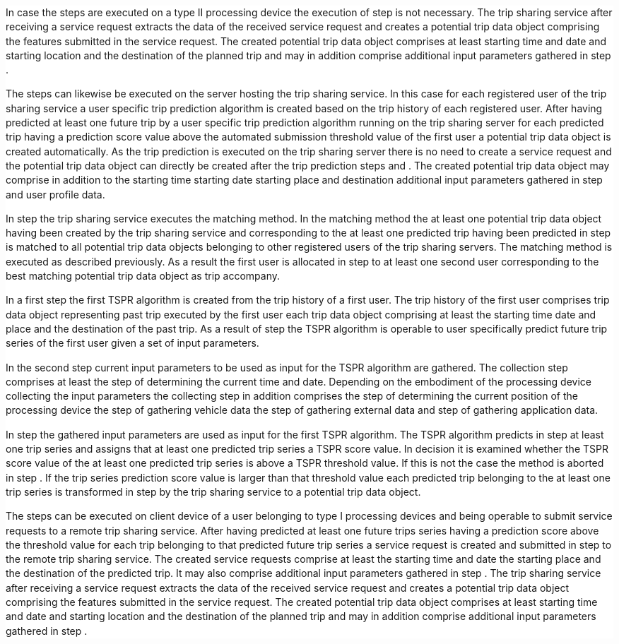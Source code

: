 In case the steps are executed on a type II processing device the execution of step is not necessary. The trip sharing service after receiving a service request extracts the data of the received service request and creates a potential trip data object comprising the features submitted in the service request. The created potential trip data object comprises at least starting time and date and starting location and the destination of the planned trip and may in addition comprise additional input parameters gathered in step .

The steps can likewise be executed on the server hosting the trip sharing service. In this case for each registered user of the trip sharing service a user specific trip prediction algorithm is created based on the trip history of each registered user. After having predicted at least one future trip by a user specific trip prediction algorithm running on the trip sharing server for each predicted trip having a prediction score value above the automated submission threshold value of the first user a potential trip data object is created automatically. As the trip prediction is executed on the trip sharing server there is no need to create a service request and the potential trip data object can directly be created after the trip prediction steps and . The created potential trip data object may comprise in addition to the starting time starting date starting place and destination additional input parameters gathered in step and user profile data.

In step the trip sharing service executes the matching method. In the matching method the at least one potential trip data object having been created by the trip sharing service and corresponding to the at least one predicted trip having been predicted in step is matched to all potential trip data objects belonging to other registered users of the trip sharing servers. The matching method is executed as described previously. As a result the first user is allocated in step to at least one second user corresponding to the best matching potential trip data object as trip accompany.

In a first step the first TSPR algorithm is created from the trip history of a first user. The trip history of the first user comprises trip data object representing past trip executed by the first user each trip data object comprising at least the starting time date and place and the destination of the past trip. As a result of step the TSPR algorithm is operable to user specifically predict future trip series of the first user given a set of input parameters.

In the second step current input parameters to be used as input for the TSPR algorithm are gathered. The collection step comprises at least the step of determining the current time and date. Depending on the embodiment of the processing device collecting the input parameters the collecting step in addition comprises the step of determining the current position of the processing device the step of gathering vehicle data the step of gathering external data and step of gathering application data.

In step the gathered input parameters are used as input for the first TSPR algorithm. The TSPR algorithm predicts in step at least one trip series and assigns that at least one predicted trip series a TSPR score value. In decision it is examined whether the TSPR score value of the at least one predicted trip series is above a TSPR threshold value. If this is not the case the method is aborted in step . If the trip series prediction score value is larger than that threshold value each predicted trip belonging to the at least one trip series is transformed in step by the trip sharing service to a potential trip data object.

The steps can be executed on client device of a user belonging to type I processing devices and being operable to submit service requests to a remote trip sharing service. After having predicted at least one future trips series having a prediction score above the threshold value for each trip belonging to that predicted future trip series a service request is created and submitted in step to the remote trip sharing service. The created service requests comprise at least the starting time and date the starting place and the destination of the predicted trip. It may also comprise additional input parameters gathered in step . The trip sharing service after receiving a service request extracts the data of the received service request and creates a potential trip data object comprising the features submitted in the service request. The created potential trip data object comprises at least starting time and date and starting location and the destination of the planned trip and may in addition comprise additional input parameters gathered in step .
